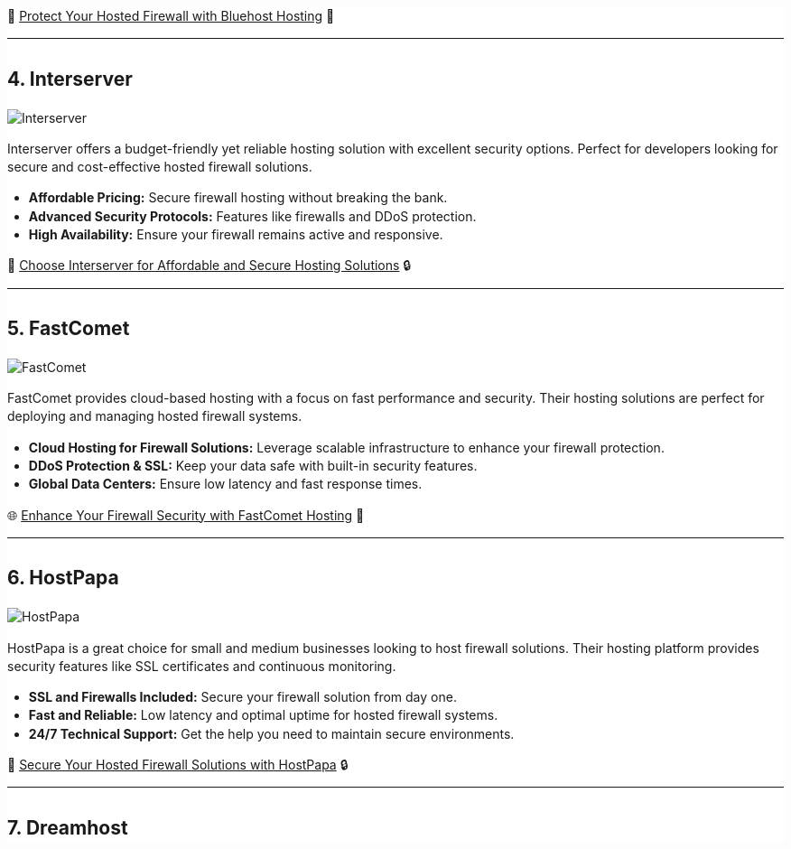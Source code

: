 🔐 [Protect Your Hosted Firewall with Bluehost Hosting](https://snipitx.com/bluehost-jy) 🚀

---

## 4. Interserver

![Interserver](https://i.imgur.com/OM5dOEW.jpeg "Interserver Hosting")

Interserver offers a budget-friendly yet reliable hosting solution with excellent security options. Perfect for developers looking for secure and cost-effective hosted firewall solutions.

- **Affordable Pricing:** Secure firewall hosting without breaking the bank.
- **Advanced Security Protocols:** Features like firewalls and DDoS protection.
- **High Availability:** Ensure your firewall remains active and responsive.

💸 [Choose Interserver for Affordable and Secure Hosting Solutions](https://snipitx.com/interserver-jy) 🔒

---

## 5. FastComet

![FastComet](https://i.imgur.com/7qgXuWp.png "FastComet Hosting")

FastComet provides cloud-based hosting with a focus on fast performance and security. Their hosting solutions are perfect for deploying and managing hosted firewall systems.

- **Cloud Hosting for Firewall Solutions:** Leverage scalable infrastructure to enhance your firewall protection.
- **DDoS Protection & SSL:** Keep your data safe with built-in security features.
- **Global Data Centers:** Ensure low latency and fast response times.

🌐 [Enhance Your Firewall Security with FastComet Hosting](https://snipitx.com/fastcomet-jy) 🔐

---

## 6. HostPapa

![HostPapa](https://i.imgur.com/ouDTkvl.jpeg "HostPapa Hosting")

HostPapa is a great choice for small and medium businesses looking to host firewall solutions. Their hosting platform provides security features like SSL certificates and continuous monitoring.

- **SSL and Firewalls Included:** Secure your firewall solution from day one.
- **Fast and Reliable:** Low latency and optimal uptime for hosted firewall systems.
- **24/7 Technical Support:** Get the help you need to maintain secure environments.

🔐 [Secure Your Hosted Firewall Solutions with HostPapa](https://snipitx.com/hostpapa-jy) 🔒

---

## 7. Dreamhost
